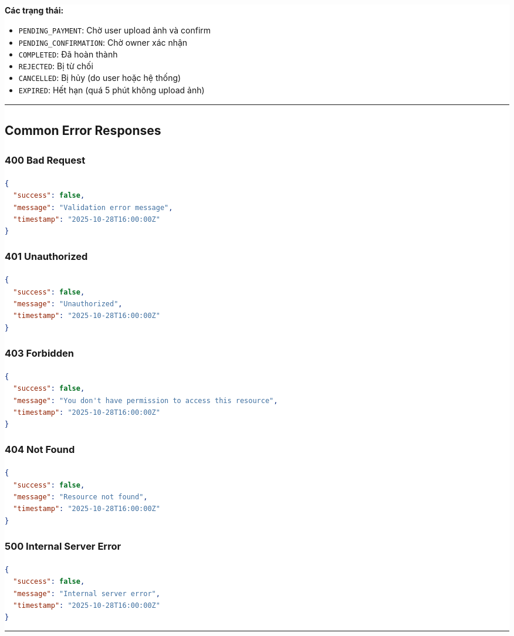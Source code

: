 **Các trạng thái:**
- `PENDING_PAYMENT`: Chờ user upload ảnh và confirm
- `PENDING_CONFIRMATION`: Chờ owner xác nhận
- `COMPLETED`: Đã hoàn thành
- `REJECTED`: Bị từ chối
- `CANCELLED`: Bị hủy (do user hoặc hệ thống)
- `EXPIRED`: Hết hạn (quá 5 phút không upload ảnh)

---

## Common Error Responses

### 400 Bad Request
```json
{
  "success": false,
  "message": "Validation error message",
  "timestamp": "2025-10-28T16:00:00Z"
}
```

### 401 Unauthorized
```json
{
  "success": false,
  "message": "Unauthorized",
  "timestamp": "2025-10-28T16:00:00Z"
}
```

### 403 Forbidden
```json
{
  "success": false,
  "message": "You don't have permission to access this resource",
  "timestamp": "2025-10-28T16:00:00Z"
}
```

### 404 Not Found
```json
{
  "success": false,
  "message": "Resource not found",
  "timestamp": "2025-10-28T16:00:00Z"
}
```

### 500 Internal Server Error
```json
{
  "success": false,
  "message": "Internal server error",
  "timestamp": "2025-10-28T16:00:00Z"
}
```

---
